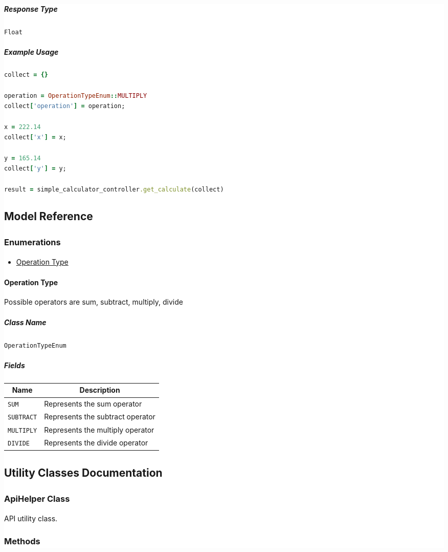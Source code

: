 ##### Response Type

`Float`

##### Example Usage

```ruby
collect = {}

operation = OperationTypeEnum::MULTIPLY
collect['operation'] = operation;

x = 222.14
collect['x'] = x;

y = 165.14
collect['y'] = y;

result = simple_calculator_controller.get_calculate(collect)
```

## Model Reference

### Enumerations

* [Operation Type](#operation-type)

#### Operation Type

Possible operators are sum, subtract, multiply, divide

##### Class Name

`OperationTypeEnum`

##### Fields

| Name | Description |
|  --- | --- |
| `SUM` | Represents the sum operator |
| `SUBTRACT` | Represents the subtract operator |
| `MULTIPLY` | Represents the multiply operator |
| `DIVIDE` | Represents the divide operator |

## Utility Classes Documentation

### ApiHelper Class

API utility class.

### Methods
